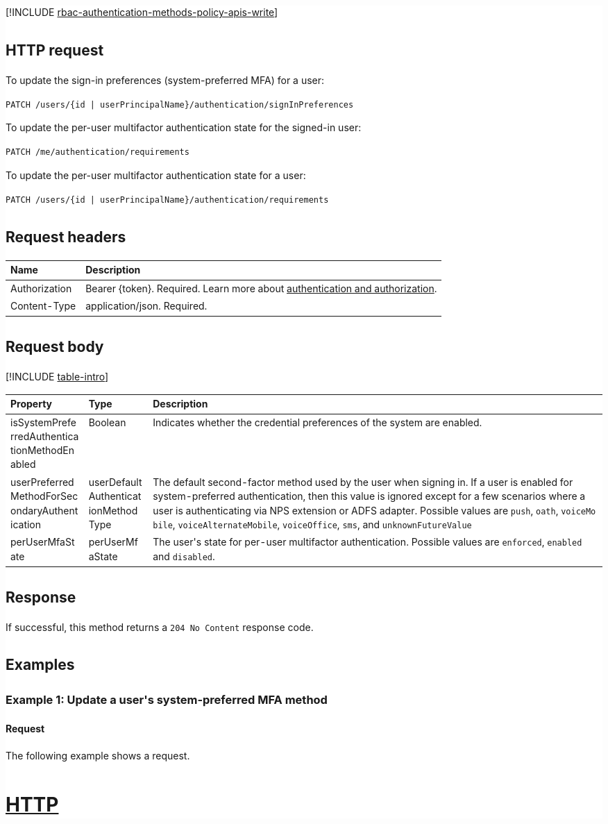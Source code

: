 [!INCLUDE [rbac-authentication-methods-policy-apis-write](../includes/rbac-for-apis/rbac-authentication-methods-policy-apis-write.md)]

## HTTP request
To update the sign-in preferences (system-preferred MFA) for a user:

``` http
PATCH /users/{id | userPrincipalName}/authentication/signInPreferences
```

To update the per-user multifactor authentication state for the signed-in user:

``` http
PATCH /me/authentication/requirements
```

To update the per-user multifactor authentication state for a user:

``` http
PATCH /users/{id | userPrincipalName}/authentication/requirements
```

## Request headers
|Name|Description|
|:---|:---|
|Authorization|Bearer {token}. Required. Learn more about [authentication and authorization](/graph/auth/auth-concepts).|
|Content-Type|application/json. Required.|

## Request body
[!INCLUDE [table-intro](../../includes/update-property-table-intro.md)]


|Property|Type|Description|
|:---|:---|:---|
|isSystemPreferredAuthenticationMethodEnabled|Boolean|Indicates whether the credential preferences of the system are enabled.|
|userPreferredMethodForSecondaryAuthentication|userDefaultAuthenticationMethodType|The default second-factor method used by the user when signing in. If a user is enabled for system-preferred authentication, then this value is ignored except for a few scenarios where a user is authenticating via NPS extension or ADFS adapter. Possible values are `push`, `oath`, `voiceMobile`, `voiceAlternateMobile`, `voiceOffice`, `sms`, and `unknownFutureValue`|
|perUserMfaState|perUserMfaState|The user's state for per-user multifactor authentication. Possible values are `enforced`, `enabled` and `disabled`.|


## Response

If successful, this method returns a `204 No Content` response code.

## Examples

### Example 1: Update a user's system-preferred MFA method

#### Request
The following example shows a request.
# [HTTP](#tab/http)
